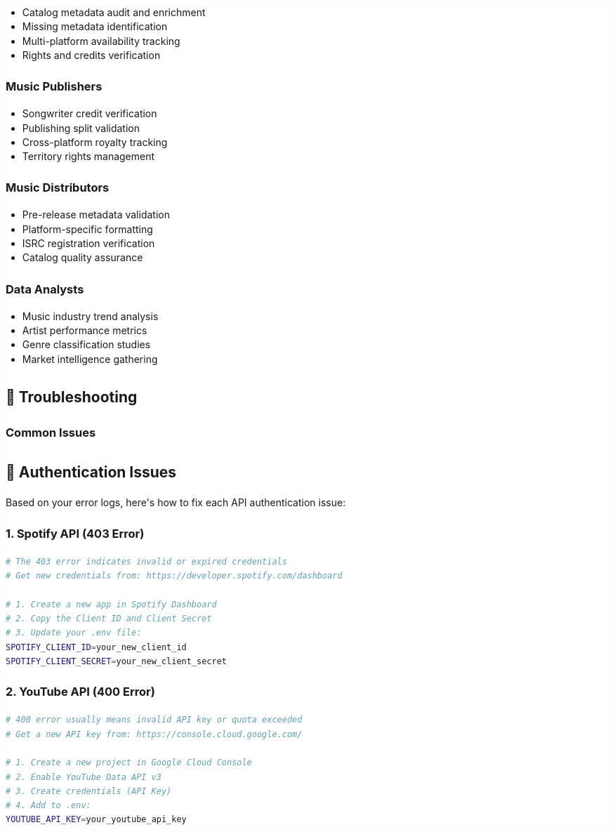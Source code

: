 - Catalog metadata audit and enrichment
- Missing metadata identification
- Multi-platform availability tracking
- Rights and credits verification

### Music Publishers

- Songwriter credit verification
- Publishing split validation
- Cross-platform royalty tracking
- Territory rights management

### Music Distributors

- Pre-release metadata validation
- Platform-specific formatting
- ISRC registration verification
- Catalog quality assurance

### Data Analysts

- Music industry trend analysis
- Artist performance metrics
- Genre classification studies
- Market intelligence gathering

## 🐛 Troubleshooting

### Common Issues

## 🔧 Authentication Issues

Based on your error logs, here's how to fix each API authentication issue:

### 1. Spotify API (403 Error)

```bash
# The 403 error indicates invalid or expired credentials
# Get new credentials from: https://developer.spotify.com/dashboard

# 1. Create a new app in Spotify Dashboard
# 2. Copy the Client ID and Client Secret
# 3. Update your .env file:
SPOTIFY_CLIENT_ID=your_new_client_id
SPOTIFY_CLIENT_SECRET=your_new_client_secret
```

### 2. YouTube API (400 Error)

```bash
# 400 error usually means invalid API key or quota exceeded
# Get a new API key from: https://console.cloud.google.com/

# 1. Create a new project in Google Cloud Console
# 2. Enable YouTube Data API v3
# 3. Create credentials (API Key)
# 4. Add to .env:
YOUTUBE_API_KEY=your_youtube_api_key
```
